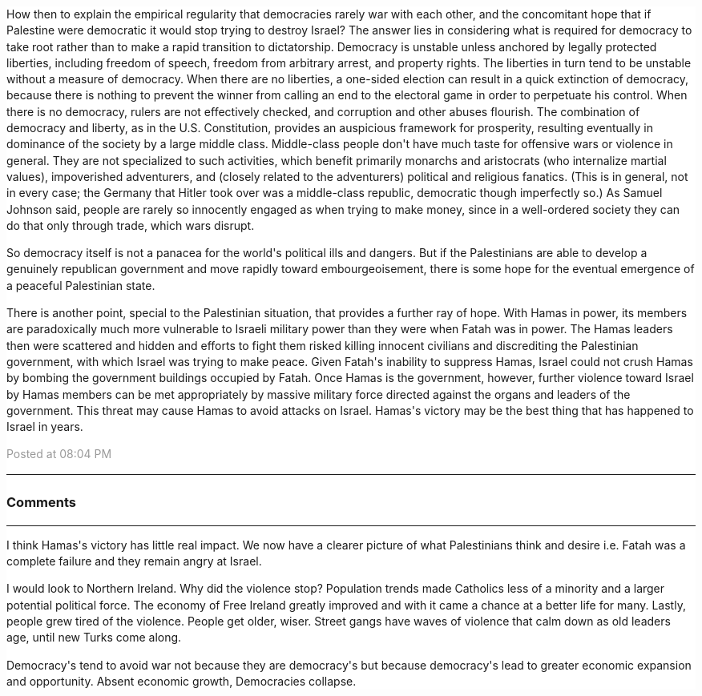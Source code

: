 How then to explain the empirical regularity that democracies rarely war with each other, and the concomitant hope that if Palestine were democratic it would stop trying to destroy Israel? The answer lies in considering what is required for democracy to take root rather than to make a rapid transition to dictatorship. Democracy is unstable unless anchored by legally protected liberties, including freedom of speech, freedom from arbitrary arrest, and property rights. The liberties in turn tend to be unstable without a measure of democracy. When there are no liberties, a one-sided election can result in a quick extinction of democracy, because there is nothing to prevent the winner from calling an end to the electoral game in order  to perpetuate his control. When there is no democracy, rulers are not effectively checked, and corruption and other abuses flourish. The combination of democracy and liberty, as in the U.S. Constitution, provides an auspicious framework for prosperity, resulting eventually in dominance of the society by a large middle class. Middle-class people don't have much taste for offensive wars or violence in general. They are not specialized to such activities, which benefit primarily monarchs and aristocrats (who internalize martial values), impoverished adventurers, and (closely related to the adventurers) political and religious fanatics. (This is in general, not in every case; the Germany that Hitler took over was a middle-class republic, democratic though imperfectly so.) As Samuel Johnson said, people are rarely so innocently engaged as when trying to make money, since in a well-ordered society they can do that only through trade, which wars disrupt.

So democracy itself is not a panacea for the world's political ills and dangers. But if the Palestinians are able to develop a genuinely republican government and move rapidly toward embourgeoisement, there is some hope for the eventual emergence of a peaceful Palestinian state.

There is another point, special to the Palestinian situation, that provides a further ray of hope. With Hamas in power, its members are paradoxically much more vulnerable to Israeli military power than they were when Fatah was in power. The Hamas leaders then were scattered and hidden and efforts to fight them risked killing innocent civilians and discrediting the Palestinian government, with which Israel was trying to make peace. Given Fatah's inability to suppress Hamas, Israel could not crush Hamas by  bombing the government buildings occupied by Fatah. Once Hamas is the government, however, further violence toward Israel by Hamas members can be met appropriately by massive military force directed against the organs and leaders of the government. This threat may cause Hamas to avoid attacks on Israel. Hamas's victory may be the best thing that has happened to Israel in years.

<span style="color:#999">Posted at 08:04 PM</span>



---

### Comments

---

I think Hamas's victory has little real impact. We now have a clearer picture of what Palestinians think and desire i.e. Fatah was a complete failure and they remain angry at Israel. 

I would look to Northern Ireland. Why did the violence stop? Population trends made Catholics less of a minority and a larger potential political force. The economy of Free Ireland greatly improved and with it came a chance at a better life for many. Lastly, people grew tired of the violence. People get older, wiser. Street gangs have waves of violence that calm down as old leaders age, until new Turks come along. 

Democracy's tend to avoid war not because they are democracy's but because democracy's lead to greater economic expansion and opportunity. Absent economic growth, Democracies collapse. 
